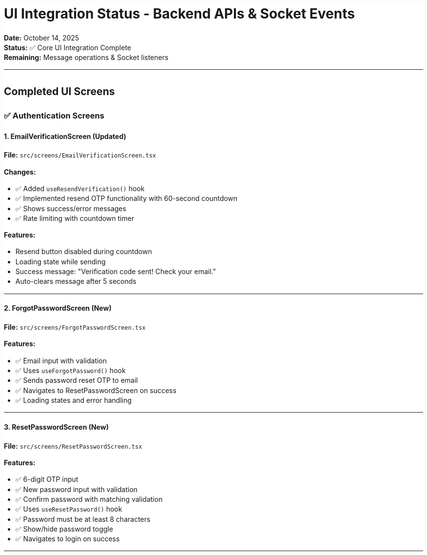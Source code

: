 # UI Integration Status - Backend APIs & Socket Events

**Date:** October 14, 2025  
**Status:** ✅ Core UI Integration Complete  
**Remaining:** Message operations & Socket listeners

---

## Completed UI Screens

### ✅ Authentication Screens

#### 1. EmailVerificationScreen (Updated)
**File:** `src/screens/EmailVerificationScreen.tsx`

**Changes:**
- ✅ Added `useResendVerification()` hook
- ✅ Implemented resend OTP functionality with 60-second countdown
- ✅ Shows success/error messages
- ✅ Rate limiting with countdown timer

**Features:**
- Resend button disabled during countdown
- Loading state while sending
- Success message: "Verification code sent! Check your email."
- Auto-clears message after 5 seconds

---

#### 2. ForgotPasswordScreen (New)
**File:** `src/screens/ForgotPasswordScreen.tsx`

**Features:**
- ✅ Email input with validation
- ✅ Uses `useForgotPassword()` hook
- ✅ Sends password reset OTP to email
- ✅ Navigates to ResetPasswordScreen on success
- ✅ Loading states and error handling

---

#### 3. ResetPasswordScreen (New)
**File:** `src/screens/ResetPasswordScreen.tsx`

**Features:**
- ✅ 6-digit OTP input
- ✅ New password input with validation
- ✅ Confirm password with matching validation
- ✅ Uses `useResetPassword()` hook
- ✅ Password must be at least 8 characters
- ✅ Show/hide password toggle
- ✅ Navigates to login on success

---